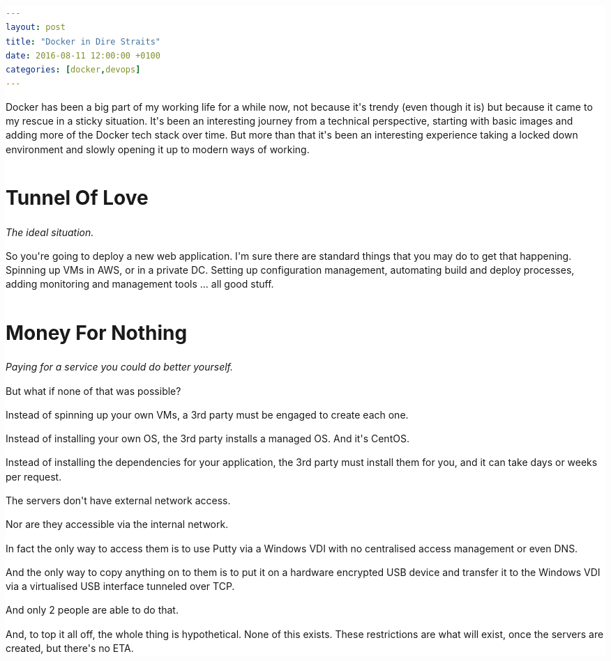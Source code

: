 ```yaml
---
layout: post
title: "Docker in Dire Straits"
date: 2016-08-11 12:00:00 +0100
categories: [docker,devops]
---
```


Docker has been a big part of my working life for a while now, not because it's
trendy (even though it is) but because it came to my rescue in a sticky
situation. It's been an interesting journey from a technical perspective,
starting with basic images and adding more of the Docker tech stack over time.
But more than that it's been an interesting experience taking a
locked down environment and slowly opening it up to modern ways of working.

# Tunnel Of Love

*The ideal situation.*

So you're going to deploy a new web application. I'm sure there are standard
things that you may do to get that happening. Spinning up VMs in AWS, or in
a private DC. Setting up configuration management, automating build and
deploy processes, adding monitoring and management tools ... all good stuff.

# Money For Nothing

*Paying for a service you could do better yourself.*

But what if none of that was possible?

Instead of spinning up your own VMs, a 3rd party must be engaged to create
each one.

Instead of installing your own OS, the 3rd party installs a managed OS. And
it's CentOS.

Instead of installing the dependencies for your application, the 3rd party must
install them for you, and it can take days or weeks per request.

The servers don't have external network access.

Nor are they accessible via the internal network.

In fact the only way to access them is to use Putty via a Windows VDI with no
centralised access management or even DNS.

And the only way to copy anything on to them is to put it on a
hardware encrypted USB device and transfer it to the Windows VDI via a
virtualised USB interface tunneled over TCP.

And only 2 people are able to do that.

And, to top it all off, the whole thing is hypothetical. None of this exists.
These restrictions are what will exist, once the servers are created, but
there's no ETA.
